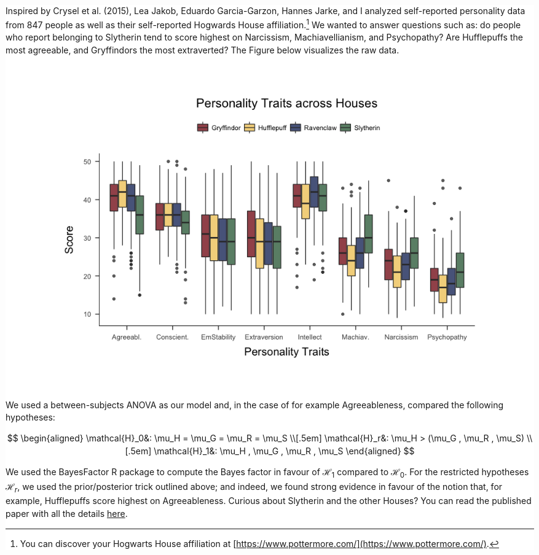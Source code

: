 Inspired by Crysel et al. (2015), Lea Jakob, Eduardo Garcia-Garzon, Hannes Jarke, and I analyzed self-reported personality data from 847 people as well as their self-reported Hogwards House affiliation.[^2] We wanted to answer questions such as: do people who report belonging to Slytherin tend to score highest on Narcissism, Machiavellianism, and Psychopathy? Are Hufflepuffs the most agreeable, and Gryffindors the most extraverted? The Figure below visualizes the raw data.
 
<div style="text-align:center;">
  <img src="../assets/img/Potter-Personality.png" align="center" style="margin-top: -10px; padding-bottom: 0px;" width="680" height="540" />
</div>
 
We used a between-subjects ANOVA as our model and, in the case of for example Agreeableness, compared the following hypotheses:
 
$$
\begin{aligned}
\mathcal{H}_0&: \mu_H = \mu_G = \mu_R = \mu_S \\[.5em]
\mathcal{H}_r&: \mu_H > (\mu_G , \mu_R , \mu_S) \\[.5em]
\mathcal{H}_1&: \mu_H , \mu_G , \mu_R , \mu_S
\end{aligned}
$$
 
We used the BayesFactor R package to compute the Bayes factor in favour of $\mathcal{H}_1$ compared to $\mathcal{H}_0$. For the restricted hypotheses $\mathcal{H}_r$, we used the prior/posterior trick outlined above; and indeed, we found strong evidence in favour of the notion that, for example, Hufflepuffs score highest on Agreeableness. Curious about Slytherin and the other Houses? You can read the published paper with all the details [here](https://www.collabra.org/article/10.1525/collabra.240/).
 

[^1]: The analytical solution is [unpleasant](https://www.wolframalpha.com/input/?i=Integral%5Btheta%5Ey+*+%281+-+theta%29%5E%28n+-+y%29%2C+theta%2C+0.50%2C+1%5D).
[^2]: You can discover your Hogwarts House affiliation at [https://www.pottermore.com/](https://www.pottermore.com/).